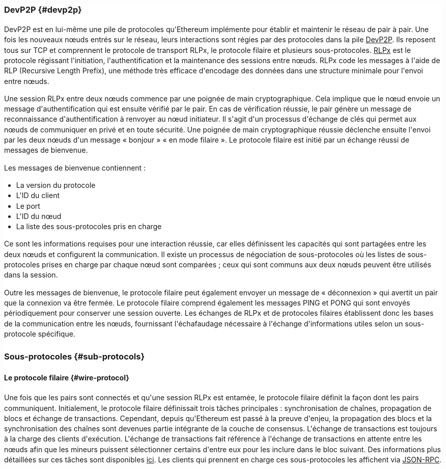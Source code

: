 ### DevP2P {#devp2p}

DevP2P est en lui-même une pile de protocoles qu'Ethereum implémente pour établir et maintenir le réseau de pair à pair. Une fois les nouveaux nœuds entrés sur le réseau, leurs interactions sont régies par des protocoles dans la pile [DevP2P](https://github.com/ethereum/devp2p). Ils reposent tous sur TCP et comprennent le protocole de transport RLPx, le protocole filaire et plusieurs sous-protocoles. [RLPx](https://github.com/ethereum/devp2p/blob/master/rlpx.md) est le protocole régissant l'initiation, l'authentification et la maintenance des sessions entre nœuds. RLPx code les messages à l'aide de RLP (Recursive Length Prefix), une méthode très efficace d'encodage des données dans une structure minimale pour l'envoi entre nœuds.

Une session RLPx entre deux nœuds commence par une poignée de main cryptographique. Cela implique que le nœud envoie un message d'authentification qui est ensuite vérifié par le pair. En cas de vérification réussie, le pair génère un message de reconnaissance d'authentification à renvoyer au nœud initiateur. Il s'agit d'un processus d'échange de clés qui permet aux nœuds de communiquer en privé et en toute sécurité. Une poignée de main cryptographique réussie déclenche ensuite l'envoi par les deux nœuds d'un message « bonjour » « en mode filaire ». Le protocole filaire est initié par un échange réussi de messages de bienvenue.

Les messages de bienvenue contiennent :

- La version du protocole
- L'ID du client
- Le port
- L'ID du nœud
- La liste des sous-protocoles pris en charge

Ce sont les informations requises pour une interaction réussie, car elles définissent les capacités qui sont partagées entre les deux nœuds et configurent la communication. Il existe un processus de négociation de sous-protocoles où les listes de sous-protocoles prises en charge par chaque nœud sont comparées ; ceux qui sont communs aux deux nœuds peuvent être utilisés dans la session.

Outre les messages de bienvenue, le protocole filaire peut également envoyer un message de « déconnexion » qui avertit un pair que la connexion va être fermée. Le protocole filaire comprend également les messages PING et PONG qui sont envoyés périodiquement pour conserver une session ouverte. Les échanges de RLPx et de protocoles filaires établissent donc les bases de la communication entre les nœuds, fournissant l'échafaudage nécessaire à l'échange d'informations utiles selon un sous-protocole spécifique.

### Sous-protocoles {#sub-protocols}

#### Le protocole filaire {#wire-protocol}

Une fois que les pairs sont connectés et qu'une session RLPx est entamée, le protocole filaire définit la façon dont les pairs communiquent. Initialement, le protocole filaire définissait trois tâches principales : synchronisation de chaînes, propagation de blocs et échange de transactions. Cependant, depuis qu'Ethereum est passé à la preuve d'enjeu, la propagation des blocs et la synchronisation des chaînes sont devenues partie intégrante de la couche de consensus. L'échange de transactions est toujours à la charge des clients d'exécution. L'échange de transactions fait référence à l'échange de transactions en attente entre les nœuds afin que les mineurs puissent sélectionner certains d'entre eux pour les inclure dans le bloc suivant. Des informations plus détaillées sur ces tâches sont disponibles [ici](https://github.com/ethereum/devp2p/blob/master/caps/eth.md). Les clients qui prennent en charge ces sous-protocoles les affichent via [JSON-RPC](/developers/docs/apis/json-rpc/).
